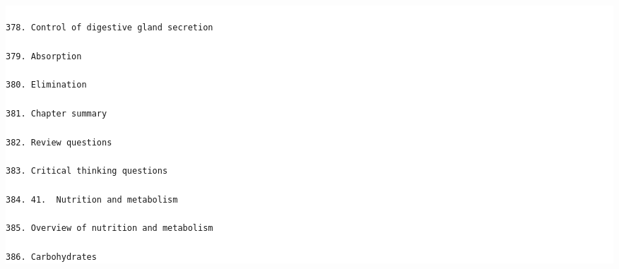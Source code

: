                                                                                                                                                                                                                                                                                                                                                                                                                                                                                                                                                                                                                                                      378. Control of digestive gland secretion
                                                                                                                                                                                                                                                                                                                                                                                                                                                                                                                                                                                                                                                     379. Absorption
                                                                                                                                                                                                                                                                                                                                                                                                                                                                                                                                                                                                                                                     380. Elimination
                                                                                                                                                                                                                                                                                                                                                                                                                                                                                                                                                                                                                                                     381. Chapter summary
                                                                                                                                                                                                                                                                                                                                                                                                                                                                                                                                                                                                                                                     382. Review questions
                                                                                                                                                                                                                                                                                                                                                                                                                                                                                                                                                                                                                                                     383. Critical thinking questions
                                                                                                                                                                                                                                                                                                                                                                                                                                                                                                                                                                                                                                                     384. 41.  Nutrition and metabolism
                                                                                                                                                                                                                                                                                                                                                                                                                                                                                                                                                                                                                                                     385. Overview of nutrition and metabolism
                                                                                                                                                                                                                                                                                                                                                                                                                                                                                                                                                                                                                                                     386. Carbohydrates
